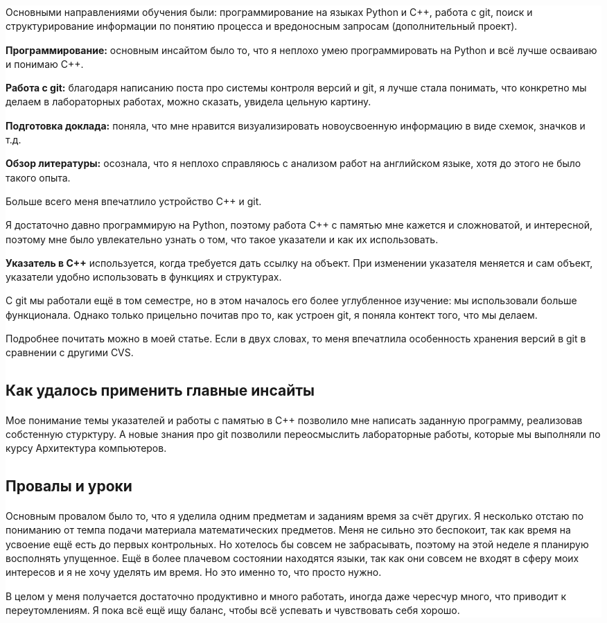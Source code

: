 Основными направлениями обучения были: программирование на языках Python и C++, работа с git, поиск и структурирование информации по понятию процесса и вредоносным запросам (дополнительный проект).

**Программирование:** основным инсайтом было то, что я неплохо умею программировать на Python и всё лучше осваиваю и понимаю C++.  

**Работа с git:** благодаря написанию поста про системы контроля версий и git, я лучше стала понимать, что конкретно мы делаем в лабораторных работах, можно сказать, увидела цельную картину.

**Подготовка доклада:** поняла, что мне нравится визуализировать новоусвоенную информацию в виде схемок, значков и т.д. 

**Обзор литературы:** осознала, что я неплохо справляюсь с анализом работ на английском языке, хотя до этого не было такого опыта.

Больше всего меня впечатлило устройство С++ и git. 

Я достаточно давно программирую на Python, поэтому работа C++ с памятью мне кажется и сложноватой, и интересной, поэтому мне было увлекательно узнать о том, что такое указатели и как их использовать. 

**Указатель в С++** используется, когда требуется дать ссылку на объект. При изменении указателя меняется и сам объект, указатели удобно использовать в функциях и структурах. 

С git мы работали ещё в том семестре, но в этом началось его более углубленное изучение: мы использовали больше функционала. Однако только прицельно почитав про то, как устроен git, я поняла контект того, что мы делаем. 

Подробнее почитать можно в моей статье. Если в двух словах, то меня впечатлила особенность хранения версий в git в сравнении с другими CVS.


## Как удалось применить главные инсайты

Мое понимание темы указателей и работы с памятью в С++ позволило мне написать заданную программу, реализовав собстенную стурктуру. А новые знания про git позволили переосмыслить лабораторные работы, которые мы выполняли по курсу Архитектура компьютеров. 


## Провалы и уроки

Основным провалом было то, что я уделила одним предметам и заданиям время за счёт других. Я несколько отстаю по пониманию от темпа подачи материала математических предметов. Меня не сильно это беспокоит, так как время на усвоение ещё есть до первых контрольных. Но хотелось бы совсем не забрасывать, поэтому на этой неделе я планирую восполнять упущенное. Ещё в более плачевом состоянии находятся языки, так как они совсем не входят в сферу моих интересов и я не хочу уделять им время. Но это именно то, что просто нужно.

В целом у меня получается достаточно продуктивно и много работать, иногда даже чересчур много, что приводит к переутомлениям. Я пока всё ещё ищу баланс, чтобы всё успевать и чувствовать себя хорошо. 
